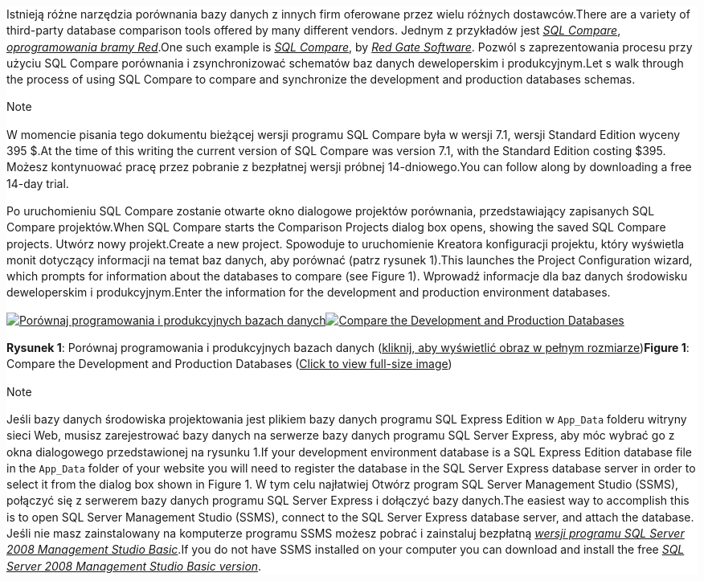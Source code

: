 <span data-ttu-id="16d12-202">Istnieją różne narzędzia porównania bazy danych z innych firm oferowane przez wielu różnych dostawców.</span><span class="sxs-lookup"><span data-stu-id="16d12-202">There are a variety of third-party database comparison tools offered by many different vendors.</span></span> <span data-ttu-id="16d12-203">Jednym z przykładów jest [ *SQL Compare*](http://www.red-gate.com/products/SQL_Compare/), [ *oprogramowania bramy Red*](http://www.red-gate.com/).</span><span class="sxs-lookup"><span data-stu-id="16d12-203">One such example is [*SQL Compare*](http://www.red-gate.com/products/SQL_Compare/), by [*Red Gate Software*](http://www.red-gate.com/).</span></span> <span data-ttu-id="16d12-204">Pozwól s zaprezentowania procesu przy użyciu SQL Compare porównania i zsynchronizować schematów baz danych deweloperskim i produkcyjnym.</span><span class="sxs-lookup"><span data-stu-id="16d12-204">Let s walk through the process of using SQL Compare to compare and synchronize the development and production databases schemas.</span></span>

> [!NOTE]
> <span data-ttu-id="16d12-205">W momencie pisania tego dokumentu bieżącej wersji programu SQL Compare była w wersji 7.1, wersji Standard Edition wyceny 395 $.</span><span class="sxs-lookup"><span data-stu-id="16d12-205">At the time of this writing the current version of SQL Compare was version 7.1, with the Standard Edition costing $395.</span></span> <span data-ttu-id="16d12-206">Możesz kontynuować pracę przez pobranie z bezpłatnej wersji próbnej 14-dniowego.</span><span class="sxs-lookup"><span data-stu-id="16d12-206">You can follow along by downloading a free 14-day trial.</span></span>

<span data-ttu-id="16d12-207">Po uruchomieniu SQL Compare zostanie otwarte okno dialogowe projektów porównania, przedstawiający zapisanych SQL Compare projektów.</span><span class="sxs-lookup"><span data-stu-id="16d12-207">When SQL Compare starts the Comparison Projects dialog box opens, showing the saved SQL Compare projects.</span></span> <span data-ttu-id="16d12-208">Utwórz nowy projekt.</span><span class="sxs-lookup"><span data-stu-id="16d12-208">Create a new project.</span></span> <span data-ttu-id="16d12-209">Spowoduje to uruchomienie Kreatora konfiguracji projektu, który wyświetla monit dotyczący informacji na temat baz danych, aby porównać (patrz rysunek 1).</span><span class="sxs-lookup"><span data-stu-id="16d12-209">This launches the Project Configuration wizard, which prompts for information about the databases to compare (see Figure 1).</span></span> <span data-ttu-id="16d12-210">Wprowadź informacje dla baz danych środowisku deweloperskim i produkcyjnym.</span><span class="sxs-lookup"><span data-stu-id="16d12-210">Enter the information for the development and production environment databases.</span></span>

<span data-ttu-id="16d12-211">[![Porównaj programowania i produkcyjnych bazach danych](strategies-for-database-development-and-deployment-cs/_static/image2.jpg)](strategies-for-database-development-and-deployment-cs/_static/image1.jpg)</span><span class="sxs-lookup"><span data-stu-id="16d12-211">[![Compare the Development and Production Databases](strategies-for-database-development-and-deployment-cs/_static/image2.jpg)](strategies-for-database-development-and-deployment-cs/_static/image1.jpg)</span></span>

<span data-ttu-id="16d12-212">**Rysunek 1**: Porównaj programowania i produkcyjnych bazach danych ([kliknij, aby wyświetlić obraz w pełnym rozmiarze](strategies-for-database-development-and-deployment-cs/_static/image3.jpg))</span><span class="sxs-lookup"><span data-stu-id="16d12-212">**Figure 1**: Compare the Development and Production Databases ([Click to view full-size image](strategies-for-database-development-and-deployment-cs/_static/image3.jpg))</span></span>

> [!NOTE]
> <span data-ttu-id="16d12-213">Jeśli bazy danych środowiska projektowania jest plikiem bazy danych programu SQL Express Edition w `App_Data` folderu witryny sieci Web, musisz zarejestrować bazy danych na serwerze bazy danych programu SQL Server Express, aby móc wybrać go z okna dialogowego przedstawionej na rysunku 1.</span><span class="sxs-lookup"><span data-stu-id="16d12-213">If your development environment database is a SQL Express Edition database file in the `App_Data` folder of your website you will need to register the database in the SQL Server Express database server in order to select it from the dialog box shown in Figure 1.</span></span> <span data-ttu-id="16d12-214">W tym celu najłatwiej Otwórz program SQL Server Management Studio (SSMS), połączyć się z serwerem bazy danych programu SQL Server Express i dołączyć bazy danych.</span><span class="sxs-lookup"><span data-stu-id="16d12-214">The easiest way to accomplish this is to open SQL Server Management Studio (SSMS), connect to the SQL Server Express database server, and attach the database.</span></span> <span data-ttu-id="16d12-215">Jeśli nie masz zainstalowany na komputerze programu SSMS możesz pobrać i zainstaluj bezpłatną [ *wersji programu SQL Server 2008 Management Studio Basic*](https://www.microsoft.com/downloads/details.aspx?FamilyId=7522A683-4CB2-454E-B908-E805E9BD4E28&amp;displaylang=en).</span><span class="sxs-lookup"><span data-stu-id="16d12-215">If you do not have SSMS installed on your computer you can download and install the free [*SQL Server 2008 Management Studio Basic version*](https://www.microsoft.com/downloads/details.aspx?FamilyId=7522A683-4CB2-454E-B908-E805E9BD4E28&amp;displaylang=en).</span></span>
